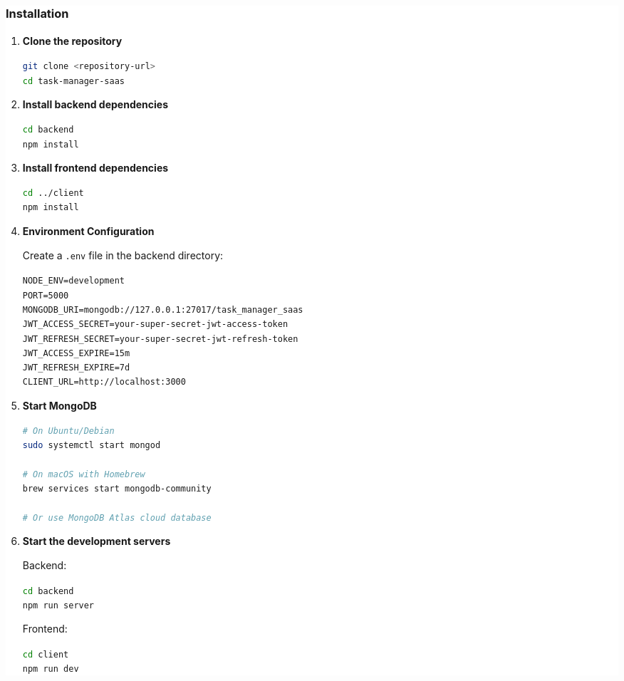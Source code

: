 ### Installation

1. **Clone the repository**
   ```bash
   git clone <repository-url>
   cd task-manager-saas
   ```

2. **Install backend dependencies**
   ```bash
   cd backend
   npm install
   ```

3. **Install frontend dependencies**
   ```bash
   cd ../client
   npm install
   ```

4. **Environment Configuration**
   
   Create a `.env` file in the backend directory:
   ```env
   NODE_ENV=development
   PORT=5000
   MONGODB_URI=mongodb://127.0.0.1:27017/task_manager_saas
   JWT_ACCESS_SECRET=your-super-secret-jwt-access-token
   JWT_REFRESH_SECRET=your-super-secret-jwt-refresh-token
   JWT_ACCESS_EXPIRE=15m
   JWT_REFRESH_EXPIRE=7d
   CLIENT_URL=http://localhost:3000
   ```

5. **Start MongoDB**
   ```bash
   # On Ubuntu/Debian
   sudo systemctl start mongod
   
   # On macOS with Homebrew
   brew services start mongodb-community
   
   # Or use MongoDB Atlas cloud database
   ```

6. **Start the development servers**
   
   Backend:
   ```bash
   cd backend
   npm run server
   ```
   
   Frontend:
   ```bash
   cd client
   npm run dev
   ```
